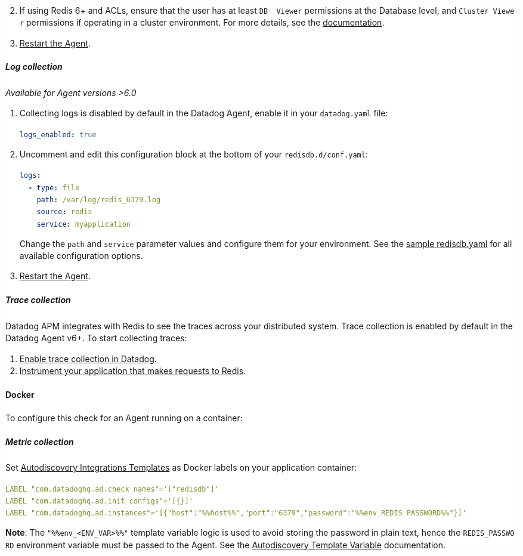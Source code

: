 2. If using Redis 6+ and ACLs, ensure that the user has at least `DB  Viewer` permissions at the Database level, and `Cluster Viewer` permissions if operating in a cluster environment.  For more details, see the [documentation][16].

3. [Restart the Agent][5].

##### Log collection

_Available for Agent versions >6.0_

1. Collecting logs is disabled by default in the Datadog Agent, enable it in your `datadog.yaml` file:

   ```yaml
   logs_enabled: true
   ```

2. Uncomment and edit this configuration block at the bottom of your `redisdb.d/conf.yaml`:

   ```yaml
   logs:
     - type: file
       path: /var/log/redis_6379.log
       source: redis
       service: myapplication
   ```

    Change the `path` and `service` parameter values and configure them for your environment. See the [sample redisdb.yaml][4] for all available configuration options.

3. [Restart the Agent][5].

##### Trace collection

Datadog APM integrates with Redis to see the traces across your distributed system. Trace collection is enabled by default in the Datadog Agent v6+. To start collecting traces:

1. [Enable trace collection in Datadog][6].
2. [Instrument your application that makes requests to Redis][7].





#### Docker

To configure this check for an Agent running on a container:

##### Metric collection

Set [Autodiscovery Integrations Templates][19] as Docker labels on your application container:

```yaml
LABEL "com.datadoghq.ad.check_names"='["redisdb"]'
LABEL "com.datadoghq.ad.init_configs"='[{}]'
LABEL "com.datadoghq.ad.instances"='[{"host":"%%host%%","port":"6379","password":"%%env_REDIS_PASSWORD%%"}]'
```

**Note**: The `"%%env_<ENV_VAR>%%"` template variable logic is used to avoid storing the password in plain text, hence the `REDIS_PASSWORD` environment variable must be passed to the Agent. See the [Autodiscovery Template Variable][17] documentation.


[1]: https://docs.datadoghq.com/agent/kubernetes/integrations/
[2]: https://app.datadoghq.com/account/settings#agent
[3]: https://docs.datadoghq.com/agent/guide/agent-configuration-files/#agent-configuration-directory
[4]: https://github.com/DataDog/integrations-core/blob/master/redisdb/datadog_checks/redisdb/data/conf.yaml.example
[5]: https://docs.datadoghq.com/agent/guide/agent-commands/#start-stop-and-restart-the-agent
[6]: https://docs.datadoghq.com/tracing/send_traces/
[7]: https://docs.datadoghq.com/tracing/setup/
[8]: https://docs.datadoghq.com/agent/guide/agent-commands/#agent-status-and-information
[9]: https://github.com/DataDog/integrations-core/blob/master/redisdb/metadata.csv
[10]: https://docs.datadoghq.com/integrations/faq/redis-integration-error-unknown-command-config/
[11]: https://docs.datadoghq.com/developers/integrations/
[12]: https://www.datadoghq.com/blog/how-to-monitor-redis-performance-metrics
[13]: https://docs.datadoghq.com/agent/kubernetes/log/?tab=containerinstallation#setup
[14]: https://docs.datadoghq.com/agent/kubernetes/apm/?tab=java
[15]: https://docs.datadoghq.com/agent/kubernetes/daemonset_setup/?tab=k8sfile#apm-and-distributed-tracing
[16]: https://docs.redislabs.com/latest/rs/administering/access-control/user-roles/#cluster-management-roles
[17]: https://docs.datadoghq.com/agent/faq/template_variables/
[18]: https://docs.datadoghq.com/agent/docker/log/?tab=containerinstallation#installation
[19]: https://docs.datadoghq.com/agent/docker/integrations/?tab=docker
[20]: https://docs.datadoghq.com/agent/docker/log/?tab=containerinstallation#log-integrations
[21]: https://docs.datadoghq.com/agent/docker/apm/?tab=linux
[22]: https://docs.datadoghq.com/agent/kubernetes/integrations/?tab=kubernetes
[23]: https://docs.datadoghq.com/agent/kubernetes/integrations/?tab=kubernetes#configuration
[24]: https://docs.datadoghq.com/agent/kubernetes/log/?tab=daemonset#configuration